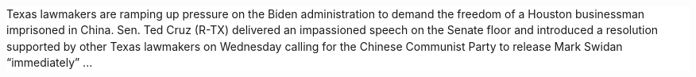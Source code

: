 Texas lawmakers are ramping up pressure on the Biden administration to demand the freedom of a Houston businessman imprisoned in China. Sen. Ted Cruz (R-TX) delivered an impassioned speech on the Senate floor and introduced a resolution supported by other Texas lawmakers on Wednesday calling for the Chinese Communist Party to release Mark Swidan &#8220;immediately&#8221; ...
